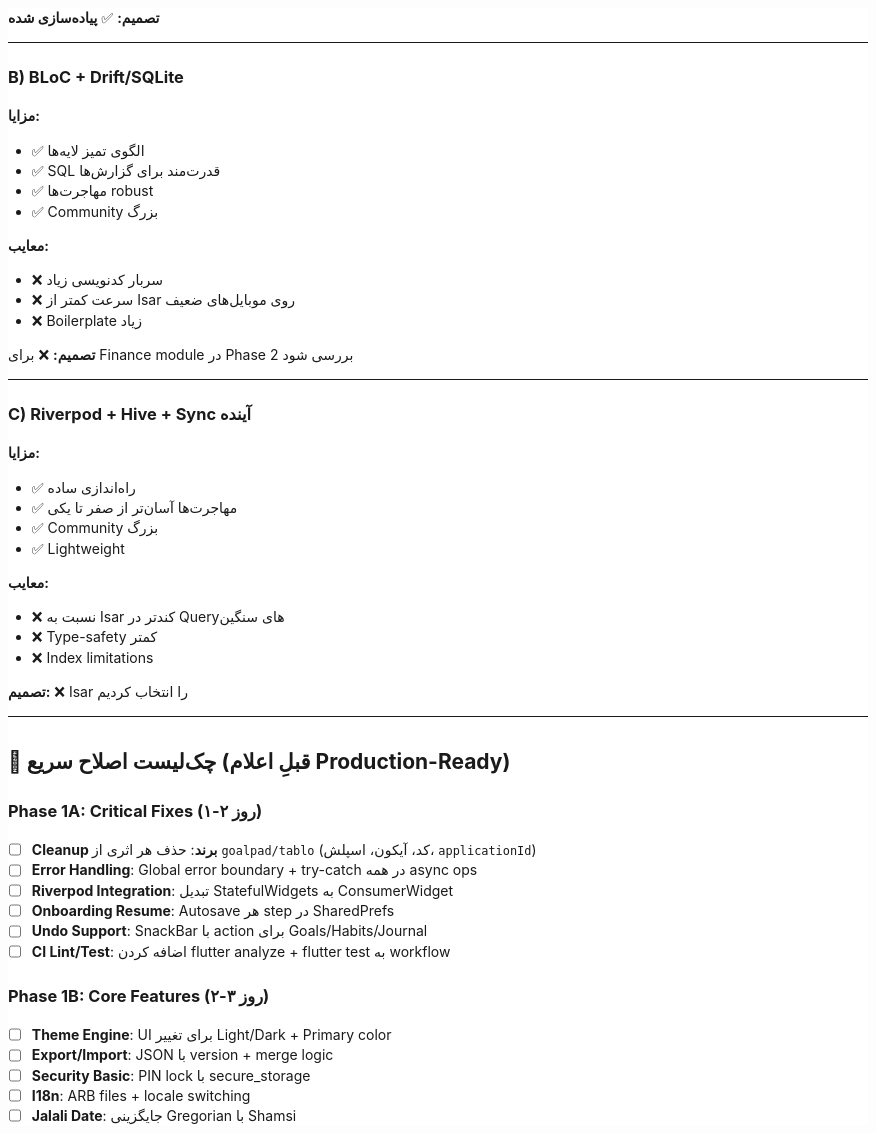 **تصمیم:** ✅ **پیاده‌سازی شده**

---

### **B) BLoC + Drift/SQLite**

**مزایا:**
- ✅ الگوی تمیز لایه‌ها
- ✅ SQL قدرت‌مند برای گزارش‌ها
- ✅ مهاجرت‌ها robust
- ✅ Community بزرگ

**معایب:**
- ❌ سربار کدنویسی زیاد
- ❌ سرعت کمتر از Isar روی موبایل‌های ضعیف
- ❌ Boilerplate زیاد

**تصمیم:** ❌ برای Finance module در Phase 2 بررسی شود

---

### **C) Riverpod + Hive + Sync آینده**

**مزایا:**
- ✅ راه‌اندازی ساده
- ✅ مهاجرت‌ها آسان‌تر از صفر تا یکی
- ✅ Community بزرگ
- ✅ Lightweight

**معایب:**
- ❌ نسبت به Isar کندتر در Queryهای سنگین
- ❌ Type-safety کمتر
- ❌ Index limitations

**تصمیم:** ❌ Isar را انتخاب کردیم

---

## 🔧 **چک‌لیست اصلاح سریع (قبلِ اعلام Production-Ready)**

### **Phase 1A: Critical Fixes (۱-۲ روز)**

- [ ] **Cleanup برند**: حذف هر اثری از `goalpad/tablo` (کد، آیکون، اسپلش، `applicationId`)
- [ ] **Error Handling**: Global error boundary + try-catch در همه async ops
- [ ] **Riverpod Integration**: تبدیل StatefulWidgets به ConsumerWidget
- [ ] **Onboarding Resume**: Autosave هر step در SharedPrefs
- [ ] **Undo Support**: SnackBar با action برای Goals/Habits/Journal
- [ ] **CI Lint/Test**: اضافه کردن flutter analyze + flutter test به workflow

### **Phase 1B: Core Features (۲-۳ روز)**

- [ ] **Theme Engine**: UI برای تغییر Light/Dark + Primary color
- [ ] **Export/Import**: JSON با version + merge logic
- [ ] **Security Basic**: PIN lock با secure_storage
- [ ] **I18n**: ARB files + locale switching
- [ ] **Jalali Date**: جایگزینی Gregorian با Shamsi
